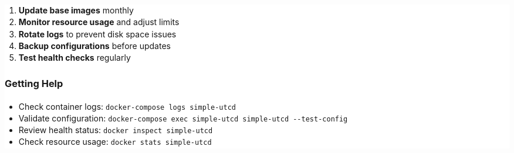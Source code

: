 1. **Update base images** monthly
2. **Monitor resource usage** and adjust limits
3. **Rotate logs** to prevent disk space issues
4. **Backup configurations** before updates
5. **Test health checks** regularly

### Getting Help

- Check container logs: `docker-compose logs simple-utcd`
- Validate configuration: `docker-compose exec simple-utcd simple-utcd --test-config`
- Review health status: `docker inspect simple-utcd`
- Check resource usage: `docker stats simple-utcd`
